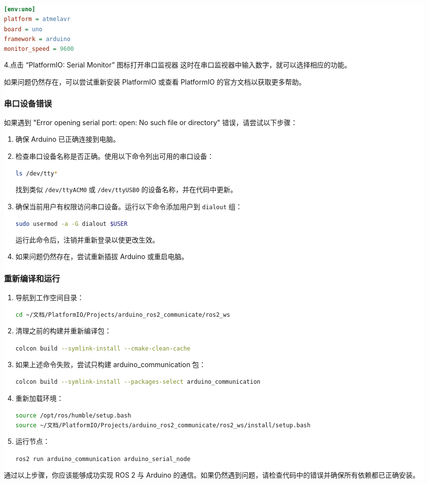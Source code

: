    ```ini
   [env:uno]
   platform = atmelavr
   board = uno
   framework = arduino
   monitor_speed = 9600
   ```

4.点击 “PlatformIO: Serial Monitor” 图标打开串口监视器
这时在串口监视器中输入数字，就可以选择相应的功能。

如果问题仍然存在，可以尝试重新安装 PlatformIO 或查看 PlatformIO 的官方文档以获取更多帮助。

### 串口设备错误

如果遇到 "Error opening serial port: open: No such file or directory" 错误，请尝试以下步骤：

1. 确保 Arduino 已正确连接到电脑。
2. 检查串口设备名称是否正确。使用以下命令列出可用的串口设备：

   ```sh
   ls /dev/tty*
   ```

   找到类似 `/dev/ttyACM0` 或 `/dev/ttyUSB0` 的设备名称，并在代码中更新。
3. 确保当前用户有权限访问串口设备。运行以下命令添加用户到 `dialout` 组：

   ```sh
   sudo usermod -a -G dialout $USER
   ```

   运行此命令后，注销并重新登录以使更改生效。
4. 如果问题仍然存在，尝试重新插拔 Arduino 或重启电脑。

### 重新编译和运行

1. 导航到工作空间目录：
   ```sh
   cd ~/文档/PlatformIO/Projects/arduino_ros2_communicate/ros2_ws
   ```

2. 清理之前的构建并重新编译包：
   ```sh
   colcon build --symlink-install --cmake-clean-cache
   ```

3. 如果上述命令失败，尝试只构建 arduino_communication 包：
   ```sh
   colcon build --symlink-install --packages-select arduino_communication
   ```

4. 重新加载环境：
   ```sh
   source /opt/ros/humble/setup.bash
   source ~/文档/PlatformIO/Projects/arduino_ros2_communicate/ros2_ws/install/setup.bash
   ```

5. 运行节点：
   ```sh
   ros2 run arduino_communication arduino_serial_node
   ```


通过以上步骤，你应该能够成功实现 ROS 2 与 Arduino 的通信。如果仍然遇到问题，请检查代码中的错误并确保所有依赖都已正确安装。

